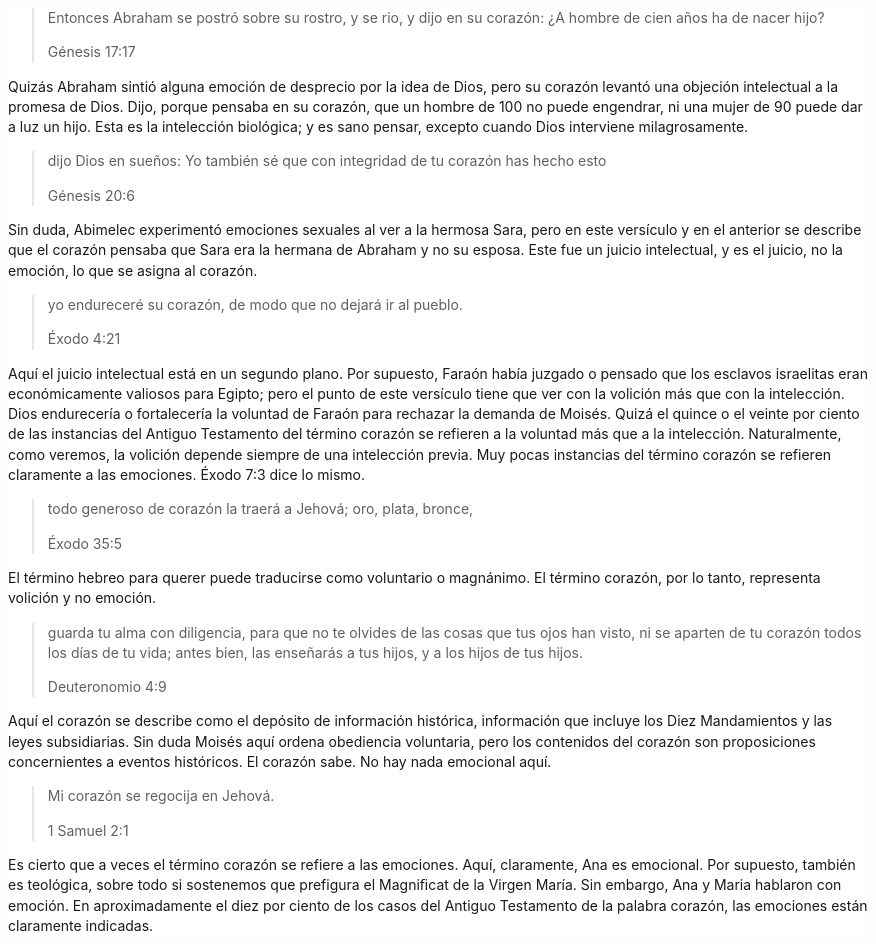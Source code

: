 > Entonces Abraham se postró sobre su rostro, y se rio, y dijo en su corazón: ¿A hombre de cien años ha de nacer hijo? 
>
> Génesis 17:17

Quizás Abraham sintió alguna emoción de desprecio por la idea de Dios, pero su corazón levantó una objeción intelectual a la promesa de Dios. Dijo, porque pensaba en su corazón, que un hombre de 100 no puede engendrar, ni una mujer de 90 puede dar a luz un hijo. Esta es la intelección biológica; y es sano pensar, excepto cuando Dios interviene milagrosamente.

> dijo Dios en sueños: Yo también sé que con integridad de tu corazón has hecho esto
>
> Génesis 20:6

Sin duda, Abimelec experimentó emociones sexuales al ver a la hermosa Sara, pero en este versículo y en el anterior se describe que el corazón pensaba que Sara era la hermana de Abraham y no su esposa. Este fue un juicio intelectual, y es el juicio, no la emoción, lo que se asigna al corazón.

> yo endureceré su corazón, de modo que no dejará ir al pueblo.
>
> Éxodo 4:21

Aquí el juicio intelectual está en un segundo plano. Por supuesto, Faraón había juzgado o pensado que los esclavos israelitas eran económicamente valiosos para Egipto; pero el punto de este versículo tiene que ver con la volición más que con la intelección. Dios endurecería o fortalecería la voluntad de Faraón para rechazar la demanda de Moisés. Quizá el quince o el veinte por ciento de las instancias del Antiguo Testamento del término corazón se refieren a la voluntad más que a la intelección. Naturalmente, como veremos, la volición depende siempre de una intelección previa. Muy pocas instancias del término corazón se refieren claramente a las emociones. Éxodo 7:3 dice lo mismo.

> todo generoso de corazón la traerá a Jehová; oro, plata, bronce,
>
> Éxodo 35:5

El término hebreo para querer puede traducirse como voluntario o magnánimo. El término corazón, por lo tanto, representa volición y no emoción.

> guarda tu alma con diligencia, para que no te olvides de las cosas que tus ojos han visto, ni se aparten de tu corazón todos los días de tu vida; antes bien, las enseñarás a tus hijos, y a los hijos de tus hijos.
>
> Deuteronomio 4:9

Aquí el corazón se describe como el depósito de información histórica, información que incluye los Diez Mandamientos y las leyes subsidiarias. Sin duda Moisés aquí ordena obediencia voluntaria, pero los contenidos del corazón son proposiciones concernientes a eventos históricos. El corazón sabe. No hay nada emocional aquí.

> Mi corazón se regocija en Jehová.
>
> 1 Samuel 2:1

Es cierto que a veces el término corazón se refiere a las emociones. Aquí, claramente, Ana es emocional. Por supuesto, también es teológica, sobre todo si sostenemos que prefigura el Magniﬁcat de la Virgen María. Sin embargo, Ana y Maria hablaron con emoción. En aproximadamente el diez por ciento de los casos del Antiguo Testamento de la palabra corazón, las emociones están claramente indicadas.
